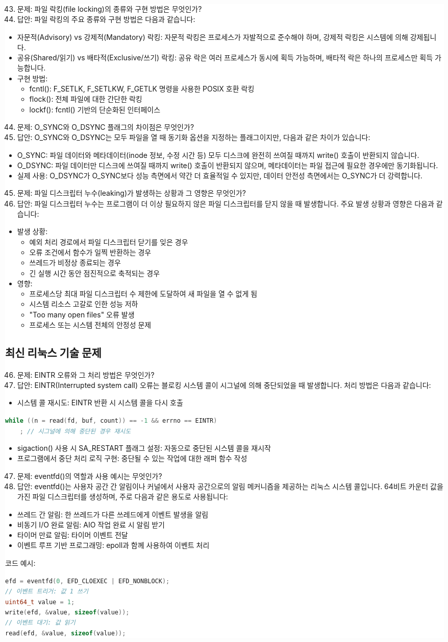 43. 문제: 파일 락킹(file locking)의 종류와 구현 방법은 무엇인가?
43. 답안: 파일 락킹의 주요 종류와 구현 방법은 다음과 같습니다:
   - 자문적(Advisory) vs 강제적(Mandatory) 락킹: 자문적 락킹은 프로세스가 자발적으로 준수해야 하며, 강제적 락킹은 시스템에 의해 강제됩니다.
   - 공유(Shared/읽기) vs 배타적(Exclusive/쓰기) 락킹: 공유 락은 여러 프로세스가 동시에 획득 가능하며, 배타적 락은 하나의 프로세스만 획득 가능합니다.
   - 구현 방법:
     - fcntl(): F_SETLK, F_SETLKW, F_GETLK 명령을 사용한 POSIX 호환 락킹
     - flock(): 전체 파일에 대한 간단한 락킹
     - lockf(): fcntl() 기반의 단순화된 인터페이스

44. 문제: O_SYNC와 O_DSYNC 플래그의 차이점은 무엇인가?
44. 답안: O_SYNC와 O_DSYNC는 모두 파일을 열 때 동기화 옵션을 지정하는 플래그이지만, 다음과 같은 차이가 있습니다:
   - O_SYNC: 파일 데이터와 메타데이터(inode 정보, 수정 시간 등) 모두 디스크에 완전히 쓰여질 때까지 write() 호출이 반환되지 않습니다.
   - O_DSYNC: 파일 데이터만 디스크에 쓰여질 때까지 write() 호출이 반환되지 않으며, 메타데이터는 파일 접근에 필요한 경우에만 동기화됩니다.
   - 실제 사용: O_DSYNC가 O_SYNC보다 성능 측면에서 약간 더 효율적일 수 있지만, 데이터 안전성 측면에서는 O_SYNC가 더 강력합니다.

45. 문제: 파일 디스크립터 누수(leaking)가 발생하는 상황과 그 영향은 무엇인가?
45. 답안: 파일 디스크립터 누수는 프로그램이 더 이상 필요하지 않은 파일 디스크립터를 닫지 않을 때 발생합니다. 주요 발생 상황과 영향은 다음과 같습니다:
   - 발생 상황:
     - 예외 처리 경로에서 파일 디스크립터 닫기를 잊은 경우
     - 오류 조건에서 함수가 일찍 반환하는 경우
     - 쓰레드가 비정상 종료되는 경우
     - 긴 실행 시간 동안 점진적으로 축적되는 경우
   - 영향:
     - 프로세스당 최대 파일 디스크립터 수 제한에 도달하여 새 파일을 열 수 없게 됨
     - 시스템 리소스 고갈로 인한 성능 저하
     - "Too many open files" 오류 발생
     - 프로세스 또는 시스템 전체의 안정성 문제

## 최신 리눅스 기술 문제

46. 문제: EINTR 오류와 그 처리 방법은 무엇인가?
46. 답안: EINTR(Interrupted system call) 오류는 블로킹 시스템 콜이 시그널에 의해 중단되었을 때 발생합니다. 처리 방법은 다음과 같습니다:
   - 시스템 콜 재시도: EINTR 반환 시 시스템 콜을 다시 호출
   ```c
   while ((n = read(fd, buf, count)) == -1 && errno == EINTR)
       ; // 시그널에 의해 중단된 경우 재시도
   ```
   - sigaction() 사용 시 SA_RESTART 플래그 설정: 자동으로 중단된 시스템 콜을 재시작
   - 프로그램에서 중단 처리 로직 구현: 중단될 수 있는 작업에 대한 래퍼 함수 작성

47. 문제: eventfd()의 역할과 사용 예시는 무엇인가?
47. 답안: eventfd()는 사용자 공간 간 알림이나 커널에서 사용자 공간으로의 알림 메커니즘을 제공하는 리눅스 시스템 콜입니다. 64비트 카운터 값을 가진 파일 디스크립터를 생성하며, 주로 다음과 같은 용도로 사용됩니다:
   - 쓰레드 간 알림: 한 쓰레드가 다른 쓰레드에게 이벤트 발생을 알림
   - 비동기 I/O 완료 알림: AIO 작업 완료 시 알림 받기
   - 타이머 만료 알림: 타이머 이벤트 전달
   - 이벤트 루프 기반 프로그래밍: epoll과 함께 사용하여 이벤트 처리
   
   코드 예시:
   ```c
   efd = eventfd(0, EFD_CLOEXEC | EFD_NONBLOCK);
   // 이벤트 트리거: 값 1 쓰기
   uint64_t value = 1;
   write(efd, &value, sizeof(value));
   // 이벤트 대기: 값 읽기
   read(efd, &value, sizeof(value));
   ```
